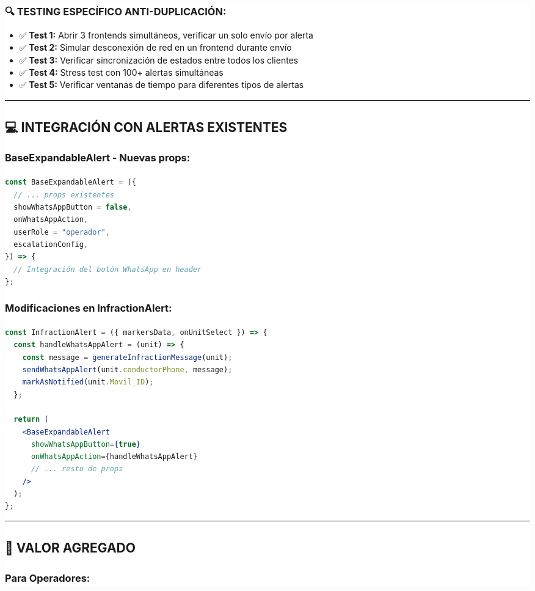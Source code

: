### **🔍 TESTING ESPECÍFICO ANTI-DUPLICACIÓN:**

- ✅ **Test 1:** Abrir 3 frontends simultáneos, verificar un solo envío por alerta
- ✅ **Test 2:** Simular desconexión de red en un frontend durante envío
- ✅ **Test 3:** Verificar sincronización de estados entre todos los clientes
- ✅ **Test 4:** Stress test con 100+ alertas simultáneas
- ✅ **Test 5:** Verificar ventanas de tiempo para diferentes tipos de alertas

---

## 💻 INTEGRACIÓN CON ALERTAS EXISTENTES

### **BaseExpandableAlert - Nuevas props:**

```jsx
const BaseExpandableAlert = ({
  // ... props existentes
  showWhatsAppButton = false,
  onWhatsAppAction,
  userRole = "operador",
  escalationConfig,
}) => {
  // Integración del botón WhatsApp en header
};
```

### **Modificaciones en InfractionAlert:**

```jsx
const InfractionAlert = ({ markersData, onUnitSelect }) => {
  const handleWhatsAppAlert = (unit) => {
    const message = generateInfractionMessage(unit);
    sendWhatsAppAlert(unit.conductorPhone, message);
    markAsNotified(unit.Movil_ID);
  };

  return (
    <BaseExpandableAlert
      showWhatsAppButton={true}
      onWhatsAppAction={handleWhatsAppAlert}
      // ... resto de props
    />
  );
};
```

---

## 🎯 VALOR AGREGADO

### **Para Operadores:**
